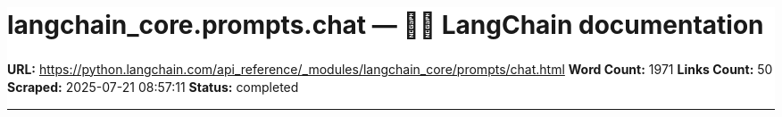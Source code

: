 # langchain_core.prompts.chat — 🦜🔗 LangChain  documentation

**URL:** https://python.langchain.com/api_reference/_modules/langchain_core/prompts/chat.html
**Word Count:** 1971
**Links Count:** 50
**Scraped:** 2025-07-21 08:57:11
**Status:** completed

---
